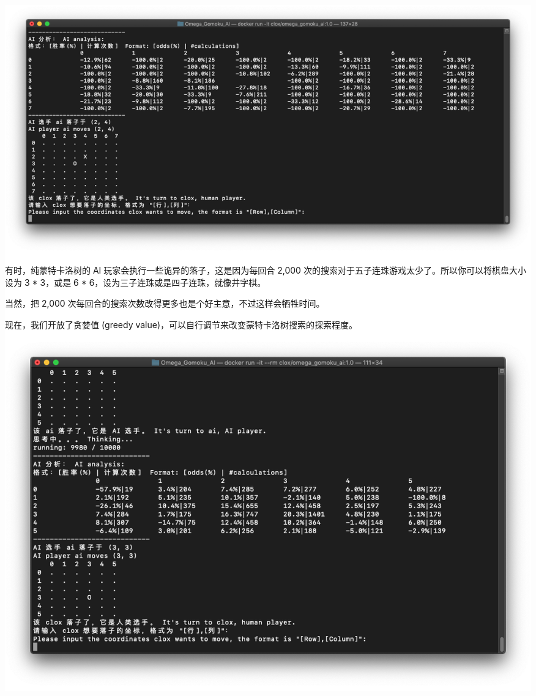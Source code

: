 ![AI_moves](Image/AI_moves.png)

有时，纯蒙特卡洛树的 AI 玩家会执行一些诡异的落子，这是因为每回合 2,000 次的搜索对于五子连珠游戏太少了。所以你可以将棋盘大小设为 3 * 3，或是 6 * 6，设为三子连珠或是四子连珠，就像井字棋。

当然，把 2,000 次每回合的搜索次数改得更多也是个好主意，不过这样会牺牲时间。

现在，我们开放了贪婪值 (greedy value)，可以自行调节来改变蒙特卡洛树搜索的探索程度。

![10000_times](Image/10000_times.png)
